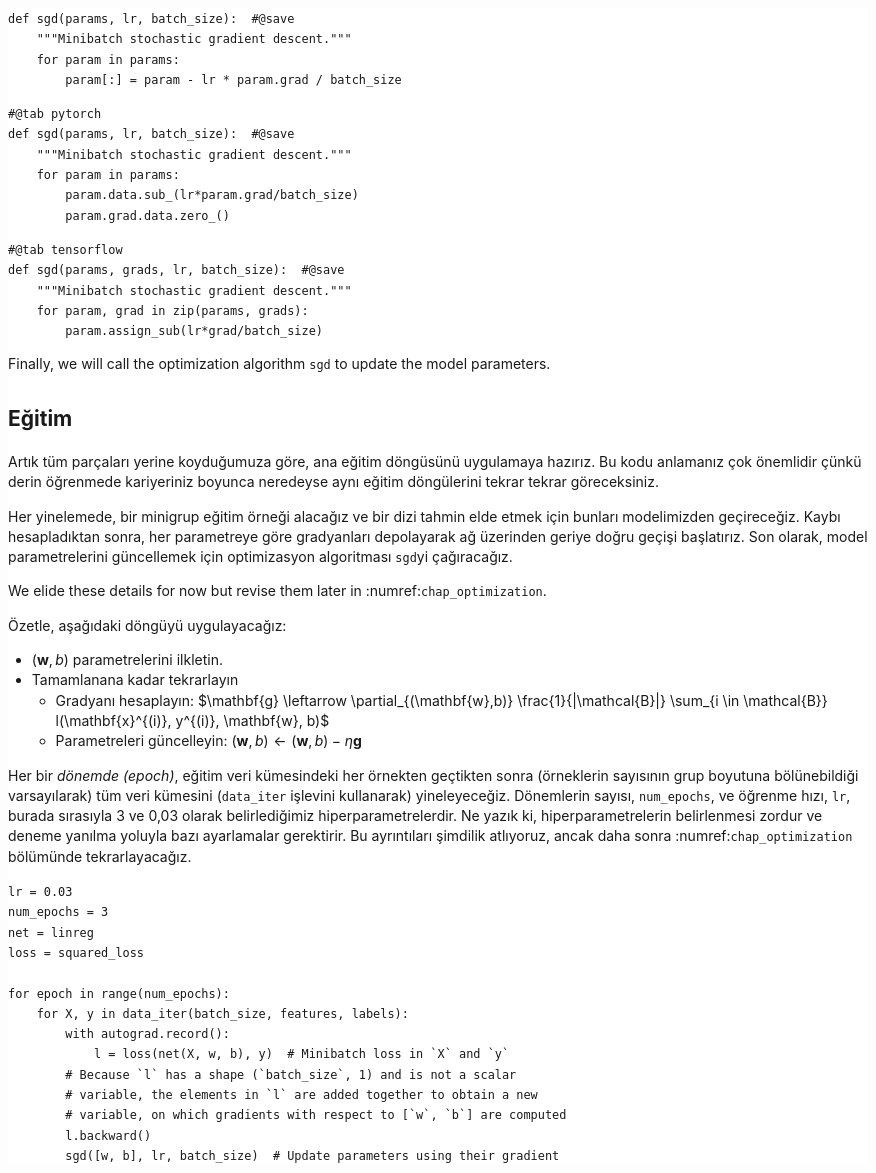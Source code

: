 ```{.python .input}
def sgd(params, lr, batch_size):  #@save
    """Minibatch stochastic gradient descent."""
    for param in params:
        param[:] = param - lr * param.grad / batch_size
```

```{.python .input}
#@tab pytorch
def sgd(params, lr, batch_size):  #@save
    """Minibatch stochastic gradient descent."""
    for param in params:
        param.data.sub_(lr*param.grad/batch_size)
        param.grad.data.zero_()
```

```{.python .input}
#@tab tensorflow
def sgd(params, grads, lr, batch_size):  #@save
    """Minibatch stochastic gradient descent."""
    for param, grad in zip(params, grads):
        param.assign_sub(lr*grad/batch_size)
```

Finally, we will call the optimization algorithm `sgd` to update the model parameters.

## Eğitim

Artık tüm parçaları yerine koyduğumuza göre, ana eğitim döngüsünü uygulamaya hazırız. Bu kodu anlamanız çok önemlidir çünkü derin öğrenmede kariyeriniz boyunca neredeyse aynı eğitim döngülerini tekrar tekrar göreceksiniz.

Her yinelemede, bir minigrup eğitim örneği alacağız ve bir dizi tahmin elde etmek için bunları modelimizden geçireceğiz. Kaybı hesapladıktan sonra, her parametreye göre gradyanları depolayarak ağ üzerinden geriye doğru geçişi başlatırız. Son olarak, model parametrelerini güncellemek için optimizasyon algoritması `sgd`yi çağıracağız.

We elide these details for now but revise them later in :numref:`chap_optimization`.

Özetle, aşağıdaki döngüyü uygulayacağız:

* $(\mathbf {w}, b)$ parametrelerini ilkletin.
* Tamamlanana kadar tekrarlayın
     * Gradyanı hesaplayın: $\mathbf{g} \leftarrow \partial_{(\mathbf{w},b)} \frac{1}{|\mathcal{B}|} \sum_{i \in \mathcal{B}} l(\mathbf{x}^{(i)}, y^{(i)}, \mathbf{w}, b)$
     * Parametreleri güncelleyin: $(\mathbf{w}, b) \leftarrow (\mathbf{w}, b) - \eta \mathbf{g}$

Her bir *dönemde (epoch)*, eğitim veri kümesindeki her örnekten geçtikten sonra (örneklerin sayısının grup boyutuna bölünebildiği varsayılarak) tüm veri kümesini (`data_iter` işlevini kullanarak) yineleyeceğiz. Dönemlerin sayısı, `num_epochs`, ve öğrenme hızı, `lr`, burada sırasıyla 3 ve 0,03 olarak belirlediğimiz hiperparametrelerdir. Ne yazık ki, hiperparametrelerin belirlenmesi zordur ve deneme yanılma yoluyla bazı ayarlamalar gerektirir. Bu ayrıntıları şimdilik atlıyoruz, ancak daha sonra :numref:`chap_optimization` bölümünde tekrarlayacağız.

```{.python .input}
lr = 0.03
num_epochs = 3
net = linreg
loss = squared_loss

for epoch in range(num_epochs):
    for X, y in data_iter(batch_size, features, labels):
        with autograd.record():
            l = loss(net(X, w, b), y)  # Minibatch loss in `X` and `y`
        # Because `l` has a shape (`batch_size`, 1) and is not a scalar
        # variable, the elements in `l` are added together to obtain a new
        # variable, on which gradients with respect to [`w`, `b`] are computed
        l.backward()
        sgd([w, b], lr, batch_size)  # Update parameters using their gradient
```